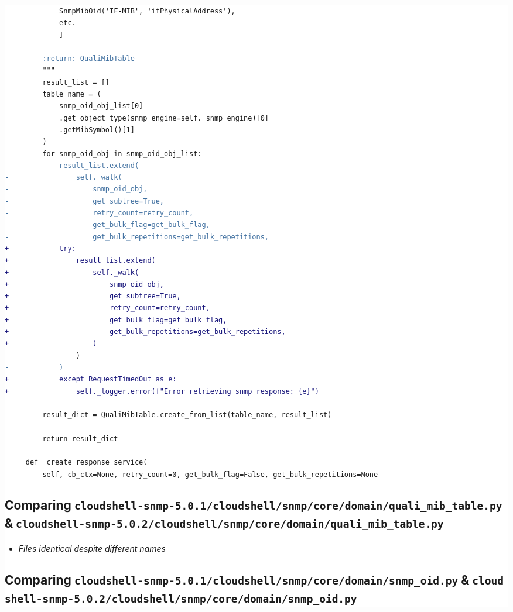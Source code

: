 ```diff
             SnmpMibOid('IF-MIB', 'ifPhysicalAddress'),
             etc.
             ]
-
-        :return: QualiMibTable
         """
         result_list = []
         table_name = (
             snmp_oid_obj_list[0]
             .get_object_type(snmp_engine=self._snmp_engine)[0]
             .getMibSymbol()[1]
         )
         for snmp_oid_obj in snmp_oid_obj_list:
-            result_list.extend(
-                self._walk(
-                    snmp_oid_obj,
-                    get_subtree=True,
-                    retry_count=retry_count,
-                    get_bulk_flag=get_bulk_flag,
-                    get_bulk_repetitions=get_bulk_repetitions,
+            try:
+                result_list.extend(
+                    self._walk(
+                        snmp_oid_obj,
+                        get_subtree=True,
+                        retry_count=retry_count,
+                        get_bulk_flag=get_bulk_flag,
+                        get_bulk_repetitions=get_bulk_repetitions,
+                    )
                 )
-            )
+            except RequestTimedOut as e:
+                self._logger.error(f"Error retrieving snmp response: {e}")
 
         result_dict = QualiMibTable.create_from_list(table_name, result_list)
 
         return result_dict
 
     def _create_response_service(
         self, cb_ctx=None, retry_count=0, get_bulk_flag=False, get_bulk_repetitions=None
```

## Comparing `cloudshell-snmp-5.0.1/cloudshell/snmp/core/domain/quali_mib_table.py` & `cloudshell-snmp-5.0.2/cloudshell/snmp/core/domain/quali_mib_table.py`

 * *Files identical despite different names*

## Comparing `cloudshell-snmp-5.0.1/cloudshell/snmp/core/domain/snmp_oid.py` & `cloudshell-snmp-5.0.2/cloudshell/snmp/core/domain/snmp_oid.py`
